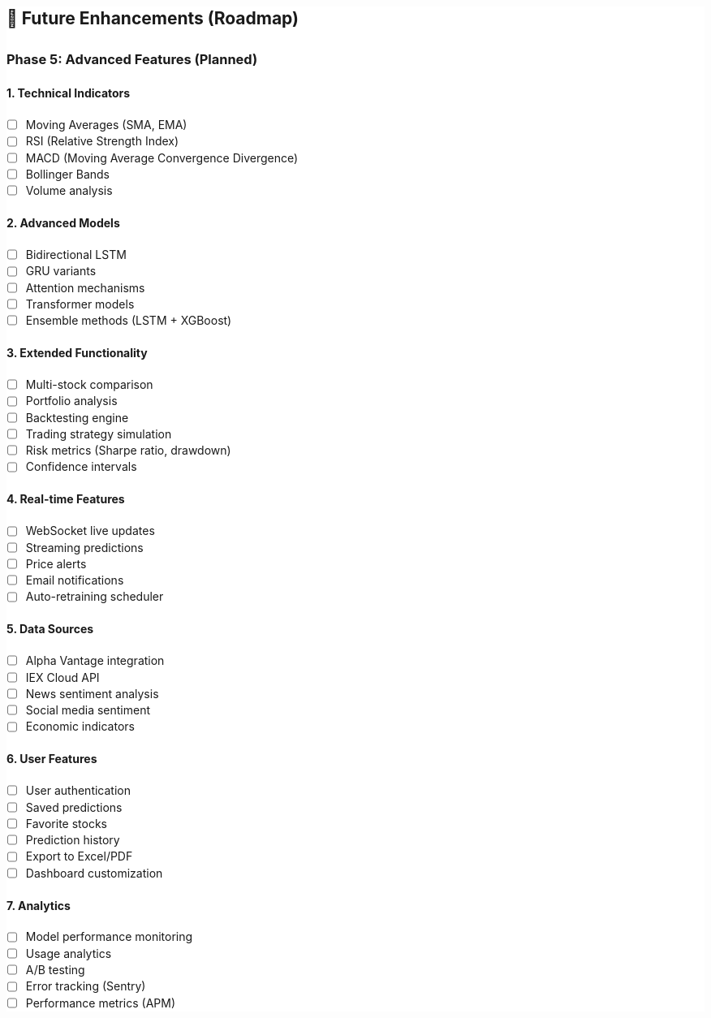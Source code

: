 
## 🔮 Future Enhancements (Roadmap)

### Phase 5: Advanced Features (Planned)

#### 1. Technical Indicators
- [ ] Moving Averages (SMA, EMA)
- [ ] RSI (Relative Strength Index)
- [ ] MACD (Moving Average Convergence Divergence)
- [ ] Bollinger Bands
- [ ] Volume analysis

#### 2. Advanced Models
- [ ] Bidirectional LSTM
- [ ] GRU variants
- [ ] Attention mechanisms
- [ ] Transformer models
- [ ] Ensemble methods (LSTM + XGBoost)

#### 3. Extended Functionality
- [ ] Multi-stock comparison
- [ ] Portfolio analysis
- [ ] Backtesting engine
- [ ] Trading strategy simulation
- [ ] Risk metrics (Sharpe ratio, drawdown)
- [ ] Confidence intervals

#### 4. Real-time Features
- [ ] WebSocket live updates
- [ ] Streaming predictions
- [ ] Price alerts
- [ ] Email notifications
- [ ] Auto-retraining scheduler

#### 5. Data Sources
- [ ] Alpha Vantage integration
- [ ] IEX Cloud API
- [ ] News sentiment analysis
- [ ] Social media sentiment
- [ ] Economic indicators

#### 6. User Features
- [ ] User authentication
- [ ] Saved predictions
- [ ] Favorite stocks
- [ ] Prediction history
- [ ] Export to Excel/PDF
- [ ] Dashboard customization

#### 7. Analytics
- [ ] Model performance monitoring
- [ ] Usage analytics
- [ ] A/B testing
- [ ] Error tracking (Sentry)
- [ ] Performance metrics (APM)
